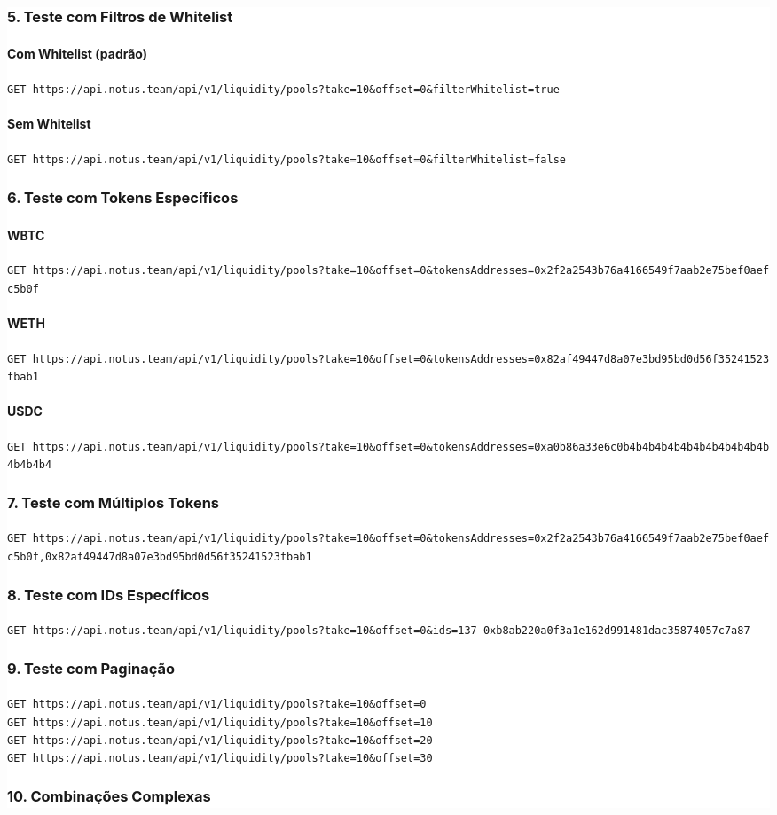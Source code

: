 ### **5. Teste com Filtros de Whitelist**

#### **Com Whitelist (padrão)**
```
GET https://api.notus.team/api/v1/liquidity/pools?take=10&offset=0&filterWhitelist=true
```

#### **Sem Whitelist**
```
GET https://api.notus.team/api/v1/liquidity/pools?take=10&offset=0&filterWhitelist=false
```

### **6. Teste com Tokens Específicos**

#### **WBTC**
```
GET https://api.notus.team/api/v1/liquidity/pools?take=10&offset=0&tokensAddresses=0x2f2a2543b76a4166549f7aab2e75bef0aefc5b0f
```

#### **WETH**
```
GET https://api.notus.team/api/v1/liquidity/pools?take=10&offset=0&tokensAddresses=0x82af49447d8a07e3bd95bd0d56f35241523fbab1
```

#### **USDC**
```
GET https://api.notus.team/api/v1/liquidity/pools?take=10&offset=0&tokensAddresses=0xa0b86a33e6c0b4b4b4b4b4b4b4b4b4b4b4b4b4b4b4
```

### **7. Teste com Múltiplos Tokens**
```
GET https://api.notus.team/api/v1/liquidity/pools?take=10&offset=0&tokensAddresses=0x2f2a2543b76a4166549f7aab2e75bef0aefc5b0f,0x82af49447d8a07e3bd95bd0d56f35241523fbab1
```

### **8. Teste com IDs Específicos**
```
GET https://api.notus.team/api/v1/liquidity/pools?take=10&offset=0&ids=137-0xb8ab220a0f3a1e162d991481dac35874057c7a87
```

### **9. Teste com Paginação**
```
GET https://api.notus.team/api/v1/liquidity/pools?take=10&offset=0
GET https://api.notus.team/api/v1/liquidity/pools?take=10&offset=10
GET https://api.notus.team/api/v1/liquidity/pools?take=10&offset=20
GET https://api.notus.team/api/v1/liquidity/pools?take=10&offset=30
```

### **10. Combinações Complexas**
